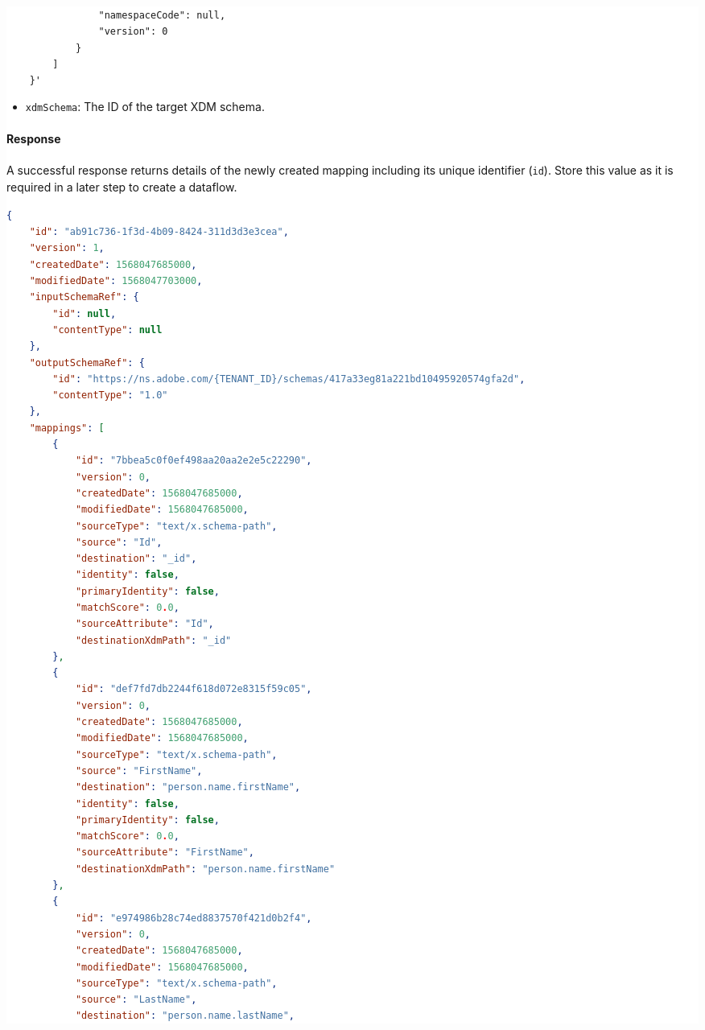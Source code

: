 ```shell
                "namespaceCode": null,
                "version": 0
            }
        ]
    }'
```

*   `xdmSchema`: The ID of the target XDM schema.

#### Response

A successful response returns details of the newly created mapping including its unique identifier (`id`). Store this value as it is required in a later step to create a dataflow.

```json
{
    "id": "ab91c736-1f3d-4b09-8424-311d3d3e3cea",
    "version": 1,
    "createdDate": 1568047685000,
    "modifiedDate": 1568047703000,
    "inputSchemaRef": {
        "id": null,
        "contentType": null
    },
    "outputSchemaRef": {
        "id": "https://ns.adobe.com/{TENANT_ID}/schemas/417a33eg81a221bd10495920574gfa2d",
        "contentType": "1.0"
    },
    "mappings": [
        {
            "id": "7bbea5c0f0ef498aa20aa2e2e5c22290",
            "version": 0,
            "createdDate": 1568047685000,
            "modifiedDate": 1568047685000,
            "sourceType": "text/x.schema-path",
            "source": "Id",
            "destination": "_id",
            "identity": false,
            "primaryIdentity": false,
            "matchScore": 0.0,
            "sourceAttribute": "Id",
            "destinationXdmPath": "_id"
        },
        {
            "id": "def7fd7db2244f618d072e8315f59c05",
            "version": 0,
            "createdDate": 1568047685000,
            "modifiedDate": 1568047685000,
            "sourceType": "text/x.schema-path",
            "source": "FirstName",
            "destination": "person.name.firstName",
            "identity": false,
            "primaryIdentity": false,
            "matchScore": 0.0,
            "sourceAttribute": "FirstName",
            "destinationXdmPath": "person.name.firstName"
        },
        {
            "id": "e974986b28c74ed8837570f421d0b2f4",
            "version": 0,
            "createdDate": 1568047685000,
            "modifiedDate": 1568047685000,
            "sourceType": "text/x.schema-path",
            "source": "LastName",
            "destination": "person.name.lastName",
```